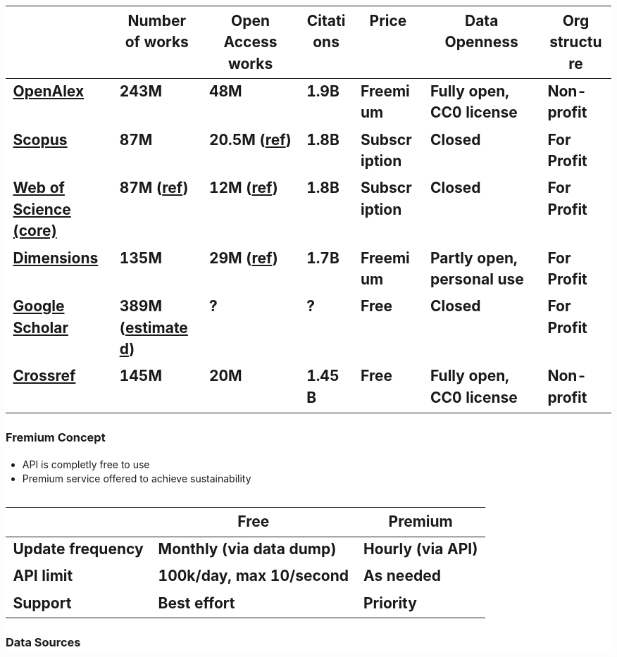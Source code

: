 <iframediv data-v-1fe1ba8a="" class="v-data-table theme--light" id="comparisonTable"><div class="v-data-table__wrapper"><table><thead data-v-1fe1ba8a=""><tr data-v-1fe1ba8a=""><th data-v-1fe1ba8a="" class="text-left"></th><th data-v-1fe1ba8a="" class="text-left"> Number of works </th><th data-v-1fe1ba8a="" class="text-left"> Open Access works </th><th data-v-1fe1ba8a="" class="text-left"> Citations </th><th data-v-1fe1ba8a="" class="text-left"> Price </th><th data-v-1fe1ba8a="" class="text-left"> Data Openness </th><th data-v-1fe1ba8a="" class="text-left"> Org structure </th></tr></thead><tbody data-v-1fe1ba8a=""><tr data-v-1fe1ba8a=""><td data-v-1fe1ba8a="" class="text-h6"><a data-v-1fe1ba8a="" href="https://openalex.org/" target="_blank" rel="noopener noreferrer">OpenAlex</a></td><td data-v-1fe1ba8a="">243M</td><td data-v-1fe1ba8a="">48M</td><td data-v-1fe1ba8a="">1.9B</td><td data-v-1fe1ba8a="">Freemium</td><td data-v-1fe1ba8a="">Fully open, CC0 license</td><td data-v-1fe1ba8a="">Non-profit</td></tr><tr data-v-1fe1ba8a=""><td data-v-1fe1ba8a="" class="text-h6"><a data-v-1fe1ba8a="" href="https://www.elsevier.com/solutions/scopus" target="_blank" rel="noopener noreferrer">Scopus</a></td><td data-v-1fe1ba8a="">87M</td><td data-v-1fe1ba8a="">20.5M (<a href="https://blog.scopus.com/posts/scopus-now-includes-90-million-content-records" target="_blank" rel="noopener noreferrer">ref</a>)</td><td data-v-1fe1ba8a="">1.8B</td><td data-v-1fe1ba8a="">Subscription</td><td data-v-1fe1ba8a="">Closed</td><td data-v-1fe1ba8a="">For Profit</td></tr><tr data-v-1fe1ba8a=""><td data-v-1fe1ba8a="" class="text-h6"><a data-v-1fe1ba8a="" href="https://clarivate.com/webofsciencegroup/solutions/web-of-science" target="_blank" rel="noopener noreferrer">Web of Science (core)</a></td><td data-v-1fe1ba8a="">87M (<a href="https://clarivate.libguides.com/librarianresources/coverage" target="_blank" rel="noopener noreferrer">ref</a>)</td><td data-v-1fe1ba8a="">12M (<a href="https://clarivate.com/webofsciencegroup/solutions/open-access/" target="_blank" rel="noopener noreferrer">ref</a>)</td><td data-v-1fe1ba8a="">1.8B</td><td data-v-1fe1ba8a="">Subscription</td><td data-v-1fe1ba8a="">Closed</td><td data-v-1fe1ba8a="">For Profit</td></tr><tr data-v-1fe1ba8a=""><td data-v-1fe1ba8a="" class="text-h6"><a data-v-1fe1ba8a="" href="https://www.dimensions.ai/" target="_blank" rel="noopener noreferrer">Dimensions</a></td><td data-v-1fe1ba8a="">135M</td><td data-v-1fe1ba8a="">29M (<a href="https://www.dimensions.ai/resources/evaluate-your-universitys-oa-status/" target="_blank" rel="noopener noreferrer">ref</a>)</td><td data-v-1fe1ba8a="">1.7B</td><td data-v-1fe1ba8a="">Freemium</td><td data-v-1fe1ba8a="">Partly open, personal use</td><td data-v-1fe1ba8a="">For Profit</td></tr><tr data-v-1fe1ba8a=""><td data-v-1fe1ba8a="" class="text-h6"><a data-v-1fe1ba8a="" href="https://scholar.google.com/" target="_blank" rel="noopener noreferrer">Google Scholar</a></td><td data-v-1fe1ba8a="">389M (<a href="https://doi.org/10.1007/s11192-018-2958-5" target="_blank" rel="noopener noreferrer">estimated</a>)</td><td data-v-1fe1ba8a="">?</td><td data-v-1fe1ba8a="">?</td><td data-v-1fe1ba8a="">Free</td><td data-v-1fe1ba8a="">Closed</td><td data-v-1fe1ba8a="">For Profit</td></tr><tr data-v-1fe1ba8a=""><td data-v-1fe1ba8a="" class="text-h6"><a data-v-1fe1ba8a="" href="https://www.crossref.org/" target="_blank" rel="noopener noreferrer">Crossref</a></td><td data-v-1fe1ba8a="">145M</td><td data-v-1fe1ba8a="">20M</td><td data-v-1fe1ba8a="">1.45B</td><td data-v-1fe1ba8a="">Free</td><td data-v-1fe1ba8a="">Fully open, CC0 license</td><td data-v-1fe1ba8a="">Non-profit</td></tr></tbody></table></div></div></iframe>
---
### Fremium Concept

- API is completly free to use
- Premium service offered to achieve sustainability

<iframediv data-v-125aaf2a="" class="tg-wrap"><table data-v-125aaf2a="" class="tg"><thead data-v-125aaf2a=""><tr data-v-125aaf2a=""><th data-v-125aaf2a="" class="tg-g1fv"></th><th data-v-125aaf2a="" class="tg-9ase">Free<br data-v-125aaf2a=""></th><th data-v-125aaf2a="" class="tg-9ase">Premium</th></tr></thead><tbody data-v-125aaf2a=""><tr data-v-125aaf2a=""><td data-v-125aaf2a="" class="tg-0pky">Update frequency</td><td data-v-125aaf2a="" class="tg-9etm">Monthly (via data dump)</td><td data-v-125aaf2a="" class="tg-pgpg">Hourly (via API)<br data-v-125aaf2a=""></td></tr><tr data-v-125aaf2a=""><td data-v-125aaf2a="" class="tg-0pky">API limit</td><td data-v-125aaf2a="" class="tg-9etm">100k/day, max 10/second</td><td data-v-125aaf2a="" class="tg-pgpg">As needed</td></tr><tr data-v-125aaf2a=""><td data-v-125aaf2a="" class="tg-0pky">Support</td><td data-v-125aaf2a="" class="tg-9etm">Best effort</td><td data-v-125aaf2a="" class="tg-pgpg">Priority</td></tr></tbody></table></div>  </iframe>
---
### Data Sources
